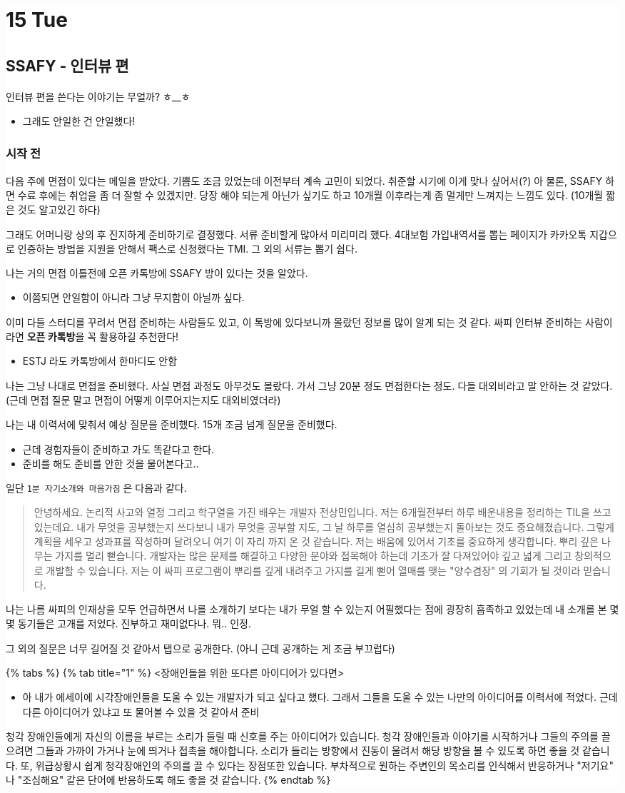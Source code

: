 # 15 Tue

## SSAFY - 인터뷰 편

인터뷰 편을 쓴다는 이야기는 무얼까? ㅎ\_\_ㅎ

* 그래도 안일한 건 안일했다!

### 시작 전

다음 주에 면접이 있다는 메일을 받았다. 기쁨도 조금 있었는데 이전부터 계속 고민이 되었다. 취준할 시기에 이게 맞나 싶어서\(?\) 아 물론, SSAFY 하면 수료 후에는 취업을 좀 더 잘할 수 있겠지만. 당장 해야 되는게 아닌가 싶기도 하고 10개월 이후라는게 좀 멀게만 느껴지는 느낌도 있다. \(10개월 짧은 것도 알고있긴 하다\)

그래도 어머니랑 상의 후 진지하게 준비하기로 결정했다. 서류 준비할게 많아서 미리미리 했다.  4대보험 가입내역서를 뽑는 페이지가 카카오톡 지갑으로 인증하는 방법을 지원을 안해서 팩스로 신청했다는 TMI. 그 외의 서류는 뽑기 쉽다.

나는 거의 면접 이틀전에 오픈 카톡방에 SSAFY 방이 있다는 것을 알았다.

* 이쯤되면 안일함이 아니라 그냥 무지함이 아닐까 싶다.

이미 다들 스터디를 꾸려서 면접 준비하는 사람들도 있고, 이 톡방에 있다보니까 몰랐던 정보를 많이 알게 되는 것 같다. 싸피 인터뷰 준비하는 사람이라면 **오픈 카톡방**을 꼭 활용하길 추천한다!

* ESTJ 라도 카톡방에서 한마디도 안함

나는 그냥 나대로 면접을 준비했다. 사실 면접 과정도 아무것도 몰랐다. 가서 그냥 20분 정도 면접한다는 정도. 다들 대외비라고 말 안하는 것 같았다. \(근데 면접 질문 말고 면접이 어떻게 이루어지는지도 대외비였더라\)

나는 내 이력서에 맞춰서 예상 질문을 준비했다. 15개 조금 넘게 질문을 준비했다.

* 근데 경험자들이 준비하고 가도 똑같다고 한다.
* 준비를 해도 준비를 안한 것을 물어본다고..

일단 `1분 자기소개와 마음가짐` 은 다음과 같다.

> 안녕하세요. 논리적 사고와 열정 그리고 학구열을 가진 배우는 개발자 전상민입니다. 저는 6개월전부터 하루 배운내용을 정리하는 TIL을 쓰고 있는데요. 내가 무엇을 공부했는지 쓰다보니 내가 무엇을 공부할 지도, 그 날 하루를 열심히 공부했는지 돌아보는 것도 중요해졌습니다. 그렇게 계획을 세우고 성과표를 작성하며 달려오니 여기 이 자리 까지 온 것 같습니다. 저는 배움에 있어서 기초를 중요하게 생각합니다. 뿌리 깊은 나무는 가지를 멀리 뻗습니다. 개발자는 많은 문제를 해결하고 다양한 분야와 접목해야 하는데 기초가 잘 다져있어야 깊고 넓게 그리고 창의적으로 개발할 수 있습니다. 저는 이 싸피 프로그램이 뿌리를 깊게 내려주고 가지를 길게 뻗어 열매를 맺는 "양수겸장" 의 기회가 될 것이라 믿습니다.

나는 나름 싸피의 인재상을 모두 언급하면서 나를 소개하기 보다는 내가 무얼 할 수 있는지 어필했다는 점에 굉장히 흡족하고 있었는데 내 소개를 본 몇몇 동기들은 고개를 저었다. 진부하고 재미없다나. 뭐.. 인정.

그 외의 질문은 너무 길어질 것 같아서 탭으로 공개한다. \(아니 근데 공개하는 게 조금 부끄럽다\)

{% tabs %}
{% tab title="1" %}
&lt;장애인들을 위한 또다른 아이디어가 있다면&gt;

* 아 내가 에세이에 시각장애인들을 도울 수 있는 개발자가 되고 싶다고 했다. 그래서 그들을 도울 수 있는 나만의 아이디어를 이력서에 적었다. 근데 다른 아이디어가 있냐고 또 물어볼 수 있을 것 같아서 준비

청각 장애인들에게 자신의 이름을 부르는 소리가 들릴 때 신호를 주는 아이디어가 있습니다. 청각 장애인들과 이야기를 시작하거나 그들의 주의를 끌으려면 그들과 가까이 가거나 눈에 띄거나 접촉을 해야합니다. 소리가 들리는 방향에서 진동이 울려서 해당 방향을 볼 수 있도록 하면 좋을 것 같습니다. 또, 위급상황시 쉽게 청각장애인의 주의를 끌 수 있다는 장점또한 있습니다. 부차적으로 원하는 주변인의 목소리를 인식해서 반응하거나 "저기요" 나 "조심해요" 같은 단어에 반응하도록 해도 좋을 것 같습니다.
{% endtab %}
